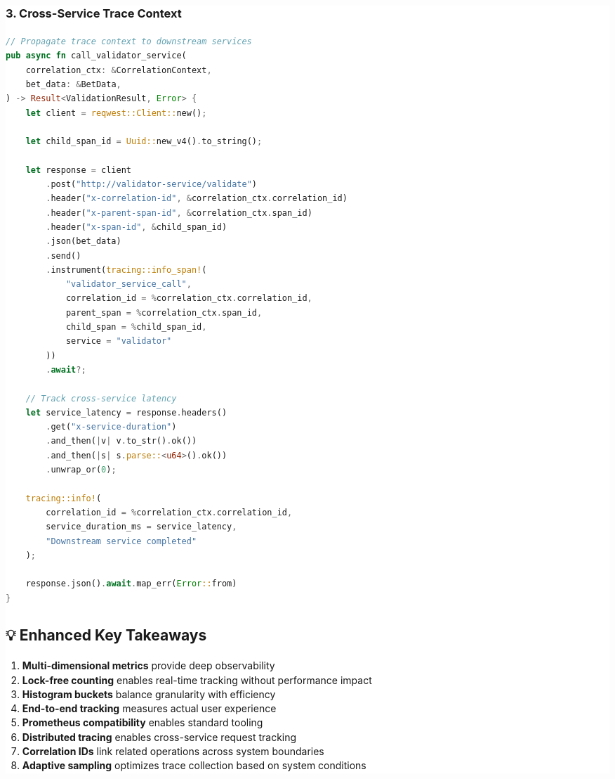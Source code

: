 ### 3. Cross-Service Trace Context

```rust
// Propagate trace context to downstream services
pub async fn call_validator_service(
    correlation_ctx: &CorrelationContext,
    bet_data: &BetData,
) -> Result<ValidationResult, Error> {
    let client = reqwest::Client::new();
    
    let child_span_id = Uuid::new_v4().to_string();
    
    let response = client
        .post("http://validator-service/validate")
        .header("x-correlation-id", &correlation_ctx.correlation_id)
        .header("x-parent-span-id", &correlation_ctx.span_id)
        .header("x-span-id", &child_span_id)
        .json(bet_data)
        .send()
        .instrument(tracing::info_span!(
            "validator_service_call",
            correlation_id = %correlation_ctx.correlation_id,
            parent_span = %correlation_ctx.span_id,
            child_span = %child_span_id,
            service = "validator"
        ))
        .await?;
        
    // Track cross-service latency
    let service_latency = response.headers()
        .get("x-service-duration")
        .and_then(|v| v.to_str().ok())
        .and_then(|s| s.parse::<u64>().ok())
        .unwrap_or(0);
        
    tracing::info!(
        correlation_id = %correlation_ctx.correlation_id,
        service_duration_ms = service_latency,
        "Downstream service completed"
    );
    
    response.json().await.map_err(Error::from)
}
```

## 💡 Enhanced Key Takeaways

1. **Multi-dimensional metrics** provide deep observability
2. **Lock-free counting** enables real-time tracking without performance impact
3. **Histogram buckets** balance granularity with efficiency
4. **End-to-end tracking** measures actual user experience
5. **Prometheus compatibility** enables standard tooling
6. **Distributed tracing** enables cross-service request tracking
7. **Correlation IDs** link related operations across system boundaries
8. **Adaptive sampling** optimizes trace collection based on system conditions
